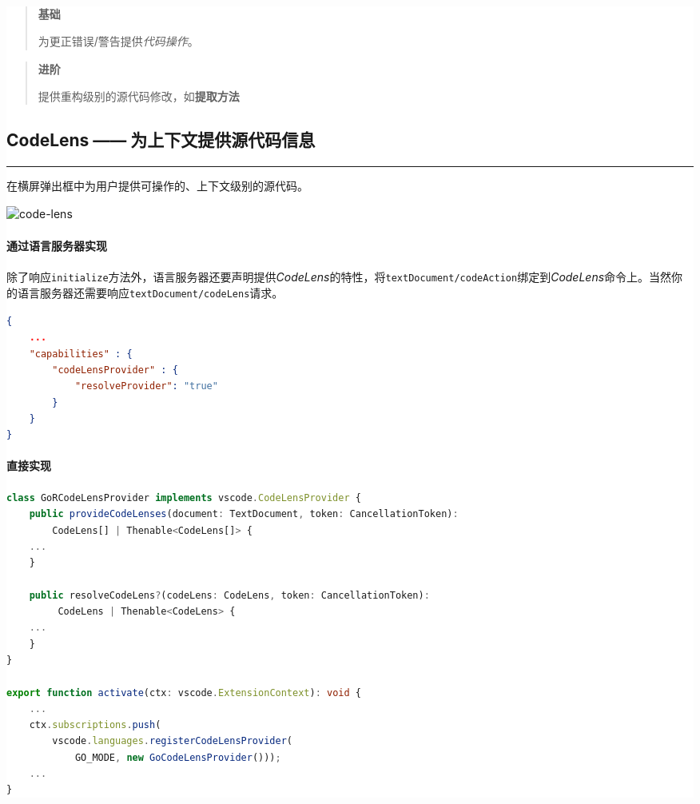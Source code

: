 > **基础**
>
> 为更正错误/警告提供*代码操作*。

> **进阶**
>
> 提供重构级别的源代码修改，如**提取方法**

## CodeLens —— 为上下文提供源代码信息

---

在横屏弹出框中为用户提供可操作的、上下文级别的源代码。

![code-lens](https://raw.githubusercontent.com/Microsoft/vscode-docs/master/docs/extensionAPI/images/language-support/code-lens.gif)

#### 通过语言服务器实现

除了响应`initialize`方法外，语言服务器还要声明提供*CodeLens*的特性，将`textDocument/codeAction`绑定到*CodeLens*命令上。当然你的语言服务器还需要响应`textDocument/codeLens`请求。

```json
{
    ...
    "capabilities" : {
        "codeLensProvider" : {
            "resolveProvider": "true"
        }
    }
}
```

#### 直接实现

```typescript
class GoRCodeLensProvider implements vscode.CodeLensProvider {
    public provideCodeLenses(document: TextDocument, token: CancellationToken):
        CodeLens[] | Thenable<CodeLens[]> {
    ...
    }

    public resolveCodeLens?(codeLens: CodeLens, token: CancellationToken):
         CodeLens | Thenable<CodeLens> {
    ...
    }
}

export function activate(ctx: vscode.ExtensionContext): void {
    ...
    ctx.subscriptions.push(
        vscode.languages.registerCodeLensProvider(
            GO_MODE, new GoCodeLensProvider()));
    ...
}
```
